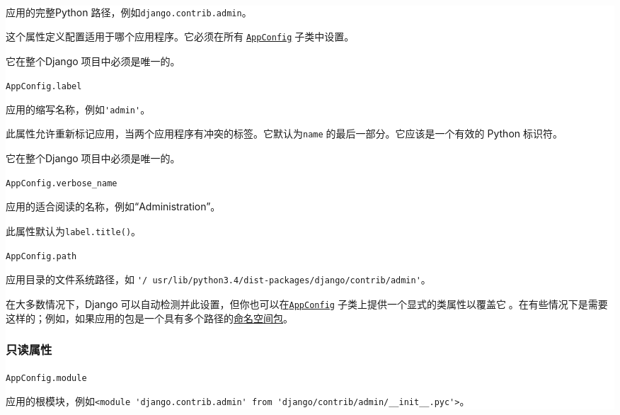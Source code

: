 

应用的完整Python 路径，例如`django.contrib.admin`。

这个属性定义配置适用于哪个应用程序。它必须在所有 [`AppConfig`](#django.apps.AppConfig "django.apps.AppConfig") 子类中设置。

它在整个Django 项目中必须是唯一的。







`AppConfig.label`



应用的缩写名称，例如`'admin'`。

此属性允许重新标记应用，当两个应用程序有冲突的标签。它默认为`name` 的最后一部分。它应该是一个有效的 Python 标识符。

它在整个Django 项目中必须是唯一的。







`AppConfig.verbose_name`



应用的适合阅读的名称，例如“Administration”。

此属性默认为`label.title()`。







`AppConfig.path`



应用目录的文件系统路径，如 `'/ usr/lib/python3.4/dist-packages/django/contrib/admin'`。

在大多数情况下，Django 可以自动检测并此设置，但你也可以在[`AppConfig`](#django.apps.AppConfig "django.apps.AppConfig") 子类上提供一个显式的类属性以覆盖它 。在有些情况下是需要这样的；例如，如果应用的包是一个具有多个路径的[命名空间包](#namespace-package)。









### 只读属性



`AppConfig.module`



应用的根模块，例如`<module 'django.contrib.admin' from 'django/contrib/admin/__init__.pyc'>`。






